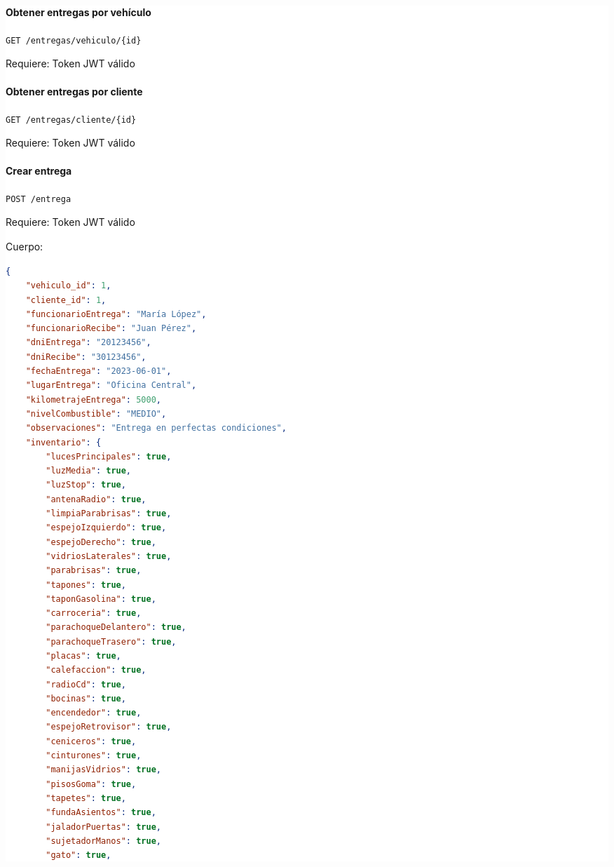 #### Obtener entregas por vehículo

```
GET /entregas/vehiculo/{id}
```

Requiere: Token JWT válido

#### Obtener entregas por cliente

```
GET /entregas/cliente/{id}
```

Requiere: Token JWT válido

#### Crear entrega

```
POST /entrega
```

Requiere: Token JWT válido

Cuerpo:
```json
{
    "vehiculo_id": 1,
    "cliente_id": 1,
    "funcionarioEntrega": "María López",
    "funcionarioRecibe": "Juan Pérez",
    "dniEntrega": "20123456",
    "dniRecibe": "30123456",
    "fechaEntrega": "2023-06-01",
    "lugarEntrega": "Oficina Central",
    "kilometrajeEntrega": 5000,
    "nivelCombustible": "MEDIO",
    "observaciones": "Entrega en perfectas condiciones",
    "inventario": {
        "lucesPrincipales": true,
        "luzMedia": true,
        "luzStop": true,
        "antenaRadio": true,
        "limpiaParabrisas": true,
        "espejoIzquierdo": true,
        "espejoDerecho": true,
        "vidriosLaterales": true,
        "parabrisas": true,
        "tapones": true,
        "taponGasolina": true,
        "carroceria": true,
        "parachoqueDelantero": true,
        "parachoqueTrasero": true,
        "placas": true,
        "calefaccion": true,
        "radioCd": true,
        "bocinas": true,
        "encendedor": true,
        "espejoRetrovisor": true,
        "ceniceros": true,
        "cinturones": true,
        "manijasVidrios": true,
        "pisosGoma": true,
        "tapetes": true,
        "fundaAsientos": true,
        "jaladorPuertas": true,
        "sujetadorManos": true,
        "gato": true,
```